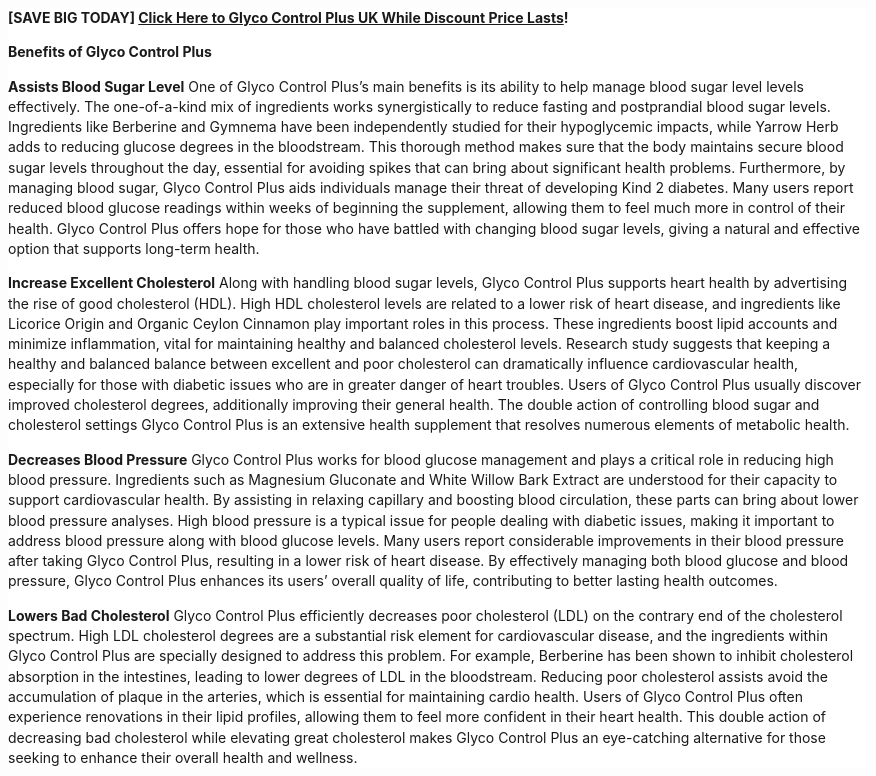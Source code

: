 
**[SAVE BIG TODAY] [Click Here to Glyco Control Plus UK While Discount Price Lasts](https://supplementcarts.com/glyco-control-plus-uk/)!**


**Benefits of Glyco Control Plus**

**Assists Blood Sugar Level**
One of Glyco Control Plus’s main benefits is its ability to help manage blood sugar level levels effectively. The one-of-a-kind mix of ingredients works synergistically to reduce fasting and postprandial blood sugar levels. Ingredients like Berberine and Gymnema have been independently studied for their hypoglycemic impacts, while Yarrow Herb adds to reducing glucose degrees in the bloodstream. This thorough method makes sure that the body maintains secure blood sugar levels throughout the day, essential for avoiding spikes that can bring about significant health problems.
Furthermore, by managing blood sugar, Glyco Control Plus aids individuals manage their threat of developing Kind 2 diabetes. Many users report reduced blood glucose readings within weeks of beginning the supplement, allowing them to feel much more in control of their health. Glyco Control Plus offers hope for those who have battled with changing blood sugar levels, giving a natural and effective option that supports long-term health.

**Increase Excellent Cholesterol**
Along with handling blood sugar levels, Glyco Control Plus supports heart health by advertising the rise of good cholesterol (HDL). High HDL cholesterol levels are related to a lower risk of heart disease, and ingredients like Licorice Origin and Organic Ceylon Cinnamon play important roles in this process. These ingredients boost lipid accounts and minimize inflammation, vital for maintaining healthy and balanced cholesterol levels.
Research study suggests that keeping a healthy and balanced balance between excellent and poor cholesterol can dramatically influence cardiovascular health, especially for those with diabetic issues who are in greater danger of heart troubles. Users of Glyco Control Plus usually discover improved cholesterol degrees, additionally improving their general health. The double action of controlling blood sugar and cholesterol settings Glyco Control Plus is an extensive health supplement that resolves numerous elements of metabolic health.

**Decreases Blood Pressure**
Glyco Control Plus works for blood glucose management and plays a critical role in reducing high blood pressure. Ingredients such as Magnesium Gluconate and White Willow Bark Extract are understood for their capacity to support cardiovascular health. By assisting in relaxing capillary and boosting blood circulation, these parts can bring about lower blood pressure analyses.
High blood pressure is a typical issue for people dealing with diabetic issues, making it important to address blood pressure along with blood glucose levels. Many users report considerable improvements in their blood pressure after taking Glyco Control Plus, resulting in a lower risk of heart disease. By effectively managing both blood glucose and blood pressure, Glyco Control Plus enhances its users’ overall quality of life, contributing to better lasting health outcomes.

**Lowers Bad Cholesterol**
Glyco Control Plus efficiently decreases poor cholesterol (LDL) on the contrary end of the cholesterol spectrum. High LDL cholesterol degrees are a substantial risk element for cardiovascular disease, and the ingredients within Glyco Control Plus are specially designed to address this problem. For example, Berberine has been shown to inhibit cholesterol absorption in the intestines, leading to lower degrees of LDL in the bloodstream.
Reducing poor cholesterol assists avoid the accumulation of plaque in the arteries, which is essential for maintaining cardio health. Users of Glyco Control Plus often experience renovations in their lipid profiles, allowing them to feel more confident in their heart health. This double action of decreasing bad cholesterol while elevating great cholesterol makes Glyco Control Plus an eye-catching alternative for those seeking to enhance their overall health and wellness.
